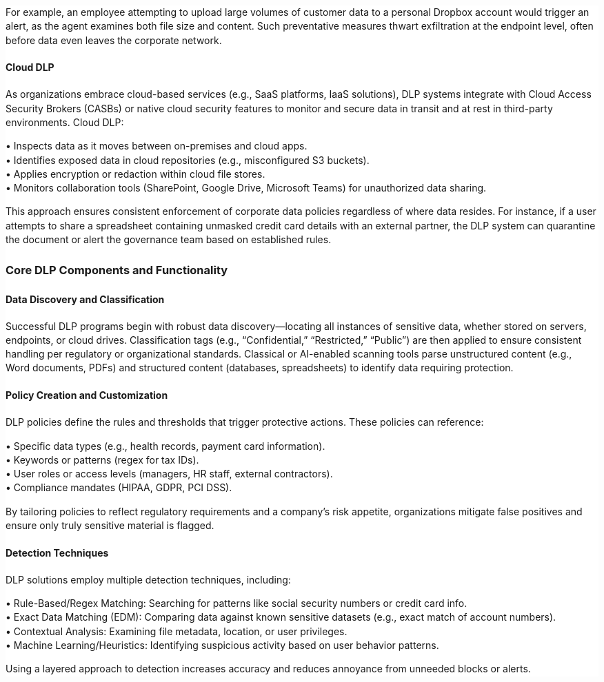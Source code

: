 For example, an employee attempting to upload large volumes of customer data to a personal Dropbox account would trigger an alert, as the agent examines both file size and content. Such preventative measures thwart exfiltration at the endpoint level, often before data even leaves the corporate network.

#### Cloud DLP
As organizations embrace cloud-based services (e.g., SaaS platforms, IaaS solutions), DLP systems integrate with Cloud Access Security Brokers (CASBs) or native cloud security features to monitor and secure data in transit and at rest in third-party environments. Cloud DLP:

• Inspects data as it moves between on-premises and cloud apps.  
• Identifies exposed data in cloud repositories (e.g., misconfigured S3 buckets).  
• Applies encryption or redaction within cloud file stores.  
• Monitors collaboration tools (SharePoint, Google Drive, Microsoft Teams) for unauthorized data sharing.  

This approach ensures consistent enforcement of corporate data policies regardless of where data resides. For instance, if a user attempts to share a spreadsheet containing unmasked credit card details with an external partner, the DLP system can quarantine the document or alert the governance team based on established rules.

### Core DLP Components and Functionality

#### Data Discovery and Classification
Successful DLP programs begin with robust data discovery—locating all instances of sensitive data, whether stored on servers, endpoints, or cloud drives. Classification tags (e.g., “Confidential,” “Restricted,” “Public”) are then applied to ensure consistent handling per regulatory or organizational standards. Classical or AI-enabled scanning tools parse unstructured content (e.g., Word documents, PDFs) and structured content (databases, spreadsheets) to identify data requiring protection.

#### Policy Creation and Customization
DLP policies define the rules and thresholds that trigger protective actions. These policies can reference:

• Specific data types (e.g., health records, payment card information).  
• Keywords or patterns (regex for tax IDs).  
• User roles or access levels (managers, HR staff, external contractors).  
• Compliance mandates (HIPAA, GDPR, PCI DSS).  

By tailoring policies to reflect regulatory requirements and a company’s risk appetite, organizations mitigate false positives and ensure only truly sensitive material is flagged.

#### Detection Techniques
DLP solutions employ multiple detection techniques, including:

• Rule-Based/Regex Matching: Searching for patterns like social security numbers or credit card info.  
• Exact Data Matching (EDM): Comparing data against known sensitive datasets (e.g., exact match of account numbers).  
• Contextual Analysis: Examining file metadata, location, or user privileges.  
• Machine Learning/Heuristics: Identifying suspicious activity based on user behavior patterns.

Using a layered approach to detection increases accuracy and reduces annoyance from unneeded blocks or alerts.
